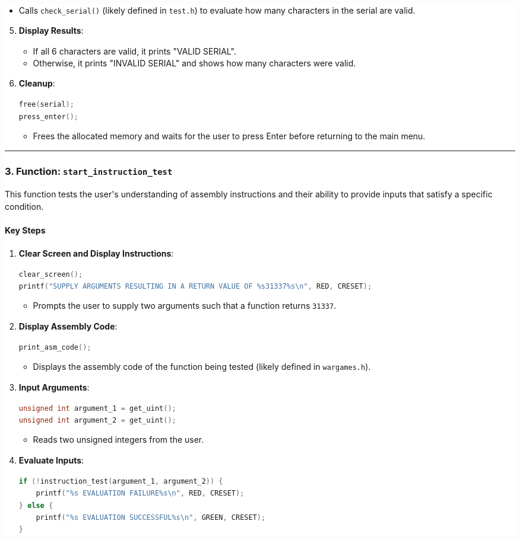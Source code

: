    - Calls `check_serial()` (likely defined in `test.h`) to evaluate how many characters in the serial are valid.

5. **Display Results**:
   - If all 6 characters are valid, it prints "VALID SERIAL".
   - Otherwise, it prints "INVALID SERIAL" and shows how many characters were valid.

6. **Cleanup**:

   ```c
   free(serial);
   press_enter();
   ```

   - Frees the allocated memory and waits for the user to press Enter before returning to the main menu.

---

### **3. Function: `start_instruction_test`**

This function tests the user's understanding of assembly instructions and their ability to provide inputs that satisfy a specific condition.

#### Key Steps

1. **Clear Screen and Display Instructions**:

   ```c
   clear_screen();
   printf("SUPPLY ARGUMENTS RESULTING IN A RETURN VALUE OF %s31337%s\n", RED, CRESET);
   ```

   - Prompts the user to supply two arguments such that a function returns `31337`.

2. **Display Assembly Code**:

   ```c
   print_asm_code();
   ```

   - Displays the assembly code of the function being tested (likely defined in `wargames.h`).

3. **Input Arguments**:

   ```c
   unsigned int argument_1 = get_uint();
   unsigned int argument_2 = get_uint();
   ```

   - Reads two unsigned integers from the user.

4. **Evaluate Inputs**:

   ```c
   if (!instruction_test(argument_1, argument_2)) {
       printf("%s EVALUATION FAILURE%s\n", RED, CRESET);
   } else {
       printf("%s EVALUATION SUCCESSFUL%s\n", GREEN, CRESET);
   }
   ```
